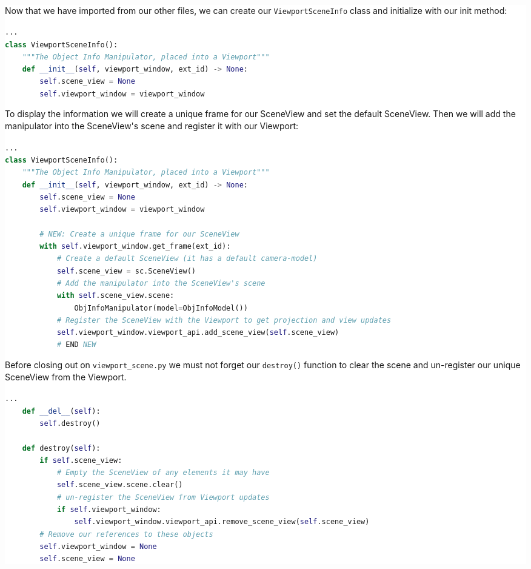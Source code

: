 Now that we have imported from our other files, we can create our `ViewportSceneInfo` class and initialize with our init method:

```python
...
class ViewportSceneInfo():
    """The Object Info Manipulator, placed into a Viewport"""
    def __init__(self, viewport_window, ext_id) -> None:
        self.scene_view = None
        self.viewport_window = viewport_window
```

To display the information we will create a unique frame for our SceneView and set the default SceneView. Then we will add the manipulator into the SceneView's scene and register it with our Viewport:

```python
...
class ViewportSceneInfo():
    """The Object Info Manipulator, placed into a Viewport"""
    def __init__(self, viewport_window, ext_id) -> None:
        self.scene_view = None
        self.viewport_window = viewport_window

        # NEW: Create a unique frame for our SceneView
        with self.viewport_window.get_frame(ext_id):
            # Create a default SceneView (it has a default camera-model)
            self.scene_view = sc.SceneView()
            # Add the manipulator into the SceneView's scene
            with self.scene_view.scene:
                ObjInfoManipulator(model=ObjInfoModel())
            # Register the SceneView with the Viewport to get projection and view updates
            self.viewport_window.viewport_api.add_scene_view(self.scene_view)
            # END NEW
```

Before closing out on `viewport_scene.py` we must not forget our `destroy()` function to clear the scene and un-register our unique SceneView from the Viewport. 

```python
...
    def __del__(self):
        self.destroy()

    def destroy(self):
        if self.scene_view:
            # Empty the SceneView of any elements it may have
            self.scene_view.scene.clear()
            # un-register the SceneView from Viewport updates
            if self.viewport_window:
                self.viewport_window.viewport_api.remove_scene_view(self.scene_view)
        # Remove our references to these objects
        self.viewport_window = None
        self.scene_view = None
```
